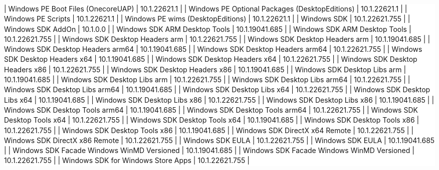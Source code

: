 | Windows PE Boot Files (OnecoreUAP)                                                | 10.1.22621.1      |
| Windows PE Optional Packages (DesktopEditions)                                    | 10.1.22621.1      |
| Windows PE Scripts                                                                | 10.1.22621.1      |
| Windows PE wims (DesktopEditions)                                                 | 10.1.22621.1      |
| Windows SDK                                                                       | 10.1.22621.755    |
| Windows SDK AddOn                                                                 | 10.1.0.0          |
| Windows SDK ARM Desktop Tools                                                     | 10.1.19041.685    |
| Windows SDK ARM Desktop Tools                                                     | 10.1.22621.755    |
| Windows SDK Desktop Headers arm                                                   | 10.1.22621.755    |
| Windows SDK Desktop Headers arm                                                   | 10.1.19041.685    |
| Windows SDK Desktop Headers arm64                                                 | 10.1.19041.685    |
| Windows SDK Desktop Headers arm64                                                 | 10.1.22621.755    |
| Windows SDK Desktop Headers x64                                                   | 10.1.19041.685    |
| Windows SDK Desktop Headers x64                                                   | 10.1.22621.755    |
| Windows SDK Desktop Headers x86                                                   | 10.1.22621.755    |
| Windows SDK Desktop Headers x86                                                   | 10.1.19041.685    |
| Windows SDK Desktop Libs arm                                                      | 10.1.19041.685    |
| Windows SDK Desktop Libs arm                                                      | 10.1.22621.755    |
| Windows SDK Desktop Libs arm64                                                    | 10.1.22621.755    |
| Windows SDK Desktop Libs arm64                                                    | 10.1.19041.685    |
| Windows SDK Desktop Libs x64                                                      | 10.1.22621.755    |
| Windows SDK Desktop Libs x64                                                      | 10.1.19041.685    |
| Windows SDK Desktop Libs x86                                                      | 10.1.22621.755    |
| Windows SDK Desktop Libs x86                                                      | 10.1.19041.685    |
| Windows SDK Desktop Tools arm64                                                   | 10.1.19041.685    |
| Windows SDK Desktop Tools arm64                                                   | 10.1.22621.755    |
| Windows SDK Desktop Tools x64                                                     | 10.1.22621.755    |
| Windows SDK Desktop Tools x64                                                     | 10.1.19041.685    |
| Windows SDK Desktop Tools x86                                                     | 10.1.22621.755    |
| Windows SDK Desktop Tools x86                                                     | 10.1.19041.685    |
| Windows SDK DirectX x64 Remote                                                    | 10.1.22621.755    |
| Windows SDK DirectX x86 Remote                                                    | 10.1.22621.755    |
| Windows SDK EULA                                                                  | 10.1.22621.755    |
| Windows SDK EULA                                                                  | 10.1.19041.685    |
| Windows SDK Facade Windows WinMD Versioned                                        | 10.1.19041.685    |
| Windows SDK Facade Windows WinMD Versioned                                        | 10.1.22621.755    |
| Windows SDK for Windows Store Apps                                                | 10.1.22621.755    |